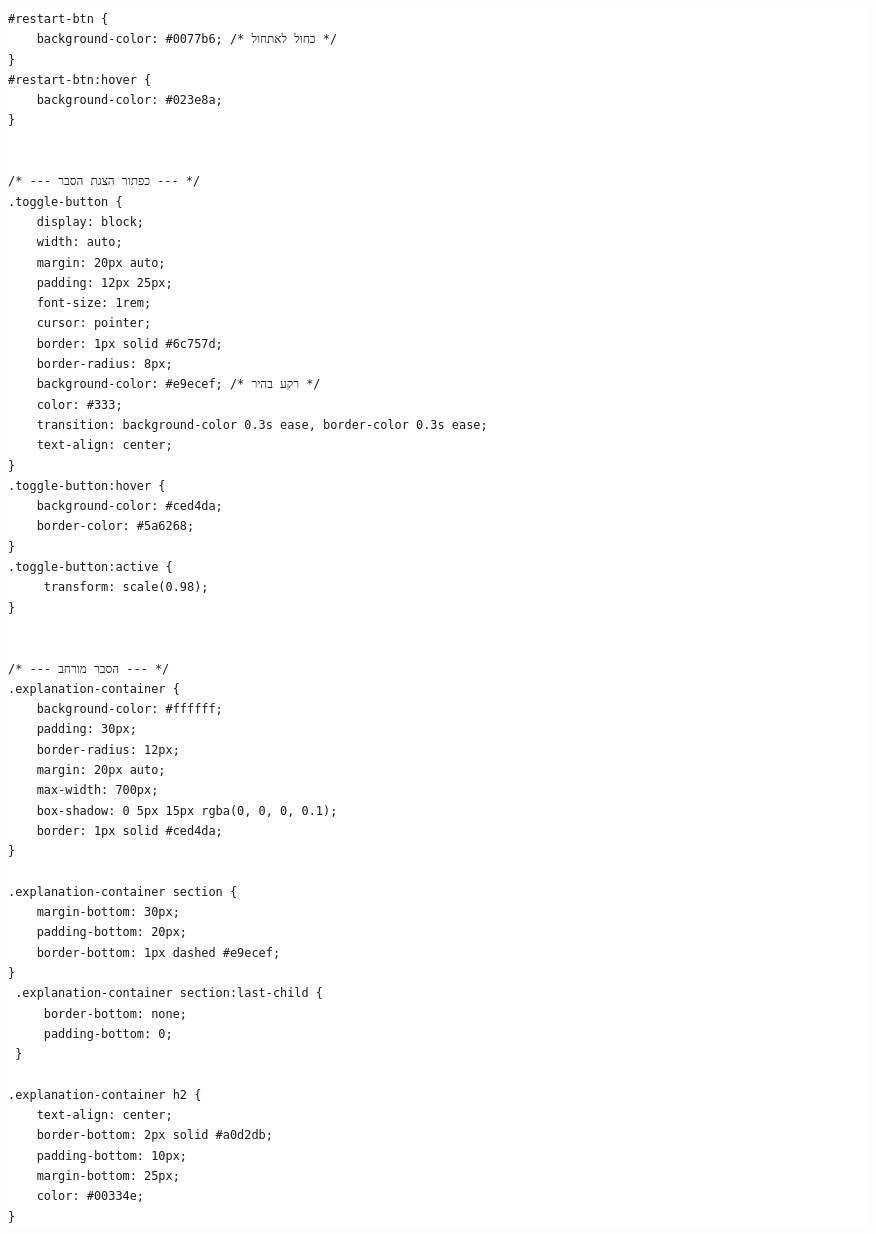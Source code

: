     #restart-btn {
        background-color: #0077b6; /* כחול לאתחול */
    }
    #restart-btn:hover {
        background-color: #023e8a;
    }


    /* --- כפתור הצגת הסבר --- */
    .toggle-button {
        display: block;
        width: auto;
        margin: 20px auto;
        padding: 12px 25px;
        font-size: 1rem;
        cursor: pointer;
        border: 1px solid #6c757d;
        border-radius: 8px;
        background-color: #e9ecef; /* רקע בהיר */
        color: #333;
        transition: background-color 0.3s ease, border-color 0.3s ease;
        text-align: center;
    }
    .toggle-button:hover {
        background-color: #ced4da;
        border-color: #5a6268;
    }
    .toggle-button:active {
         transform: scale(0.98);
    }


    /* --- הסבר מורחב --- */
    .explanation-container {
        background-color: #ffffff;
        padding: 30px;
        border-radius: 12px;
        margin: 20px auto;
        max-width: 700px;
        box-shadow: 0 5px 15px rgba(0, 0, 0, 0.1);
        border: 1px solid #ced4da;
    }

    .explanation-container section {
        margin-bottom: 30px;
        padding-bottom: 20px;
        border-bottom: 1px dashed #e9ecef;
    }
     .explanation-container section:last-child {
         border-bottom: none;
         padding-bottom: 0;
     }

    .explanation-container h2 {
        text-align: center;
        border-bottom: 2px solid #a0d2db;
        padding-bottom: 10px;
        margin-bottom: 25px;
        color: #00334e;
    }
